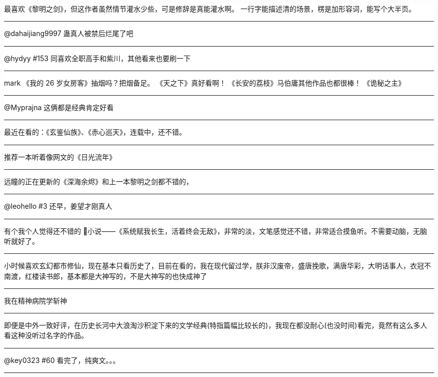 最喜欢《黎明之剑》，但这作者虽然情节灌水少些，可是修辞是真能灌水啊。
一行字能描述清的场景，楞是加形容词，能写个大半页。

---------------------------------------------------

@dahaijiang9997 蛊真人被禁后烂尾了吧

---------------------------------------------------

@hydyy  #153 
同喜欢全职高手和紫川，其他看来也要刷一下

---------------------------------------------------

mark
《我的 26 岁女房客》抽烟吗？把烟备足。
《天之下》真好看啊！
《长安的荔枝》马伯庸其他作品也都很棒！
《诡秘之主》

---------------------------------------------------

@Myprajna 这俩都是经典肯定好看

---------------------------------------------------

最近在看的：《玄鉴仙族》、《赤心巡天》，连载中，还不错。

---------------------------------------------------

推荐一本听着像网文的《日光流年》

---------------------------------------------------

远瞳的正在更新的《深海余烬》和上一本黎明之剑都不错的，

---------------------------------------------------

@leohello #3 还早，姜望才刚真人

---------------------------------------------------

有个我个人觉得还不错的 🍅小说——《系统赋我长生，活着终会无敌》，非常的淡，文笔感觉还不错，非常适合摸鱼听。不需要动脑，无脑听就好了。

---------------------------------------------------

小时候喜欢玄幻都市修仙，现在基本只看历史了，目前在看的，我在现代留过学，朕非汉废帝，盛唐挽歌，满唐华彩，大明话事人，衣冠不南渡，红楼读书郎，基本都是大神写的，不是大神写的也快成神了

---------------------------------------------------

我在精神病院学斩神

---------------------------------------------------

即便是中外一致好评，在历史长河中大浪淘沙积淀下来的文学经典(特指篇幅比较长的)，我现在都没耐心(也没时间)看完，竟然有这么多人看这种没听过名字的作品。

---------------------------------------------------

@key0323 #60 看完了，纯爽文。。。

---------------------------------------------------
